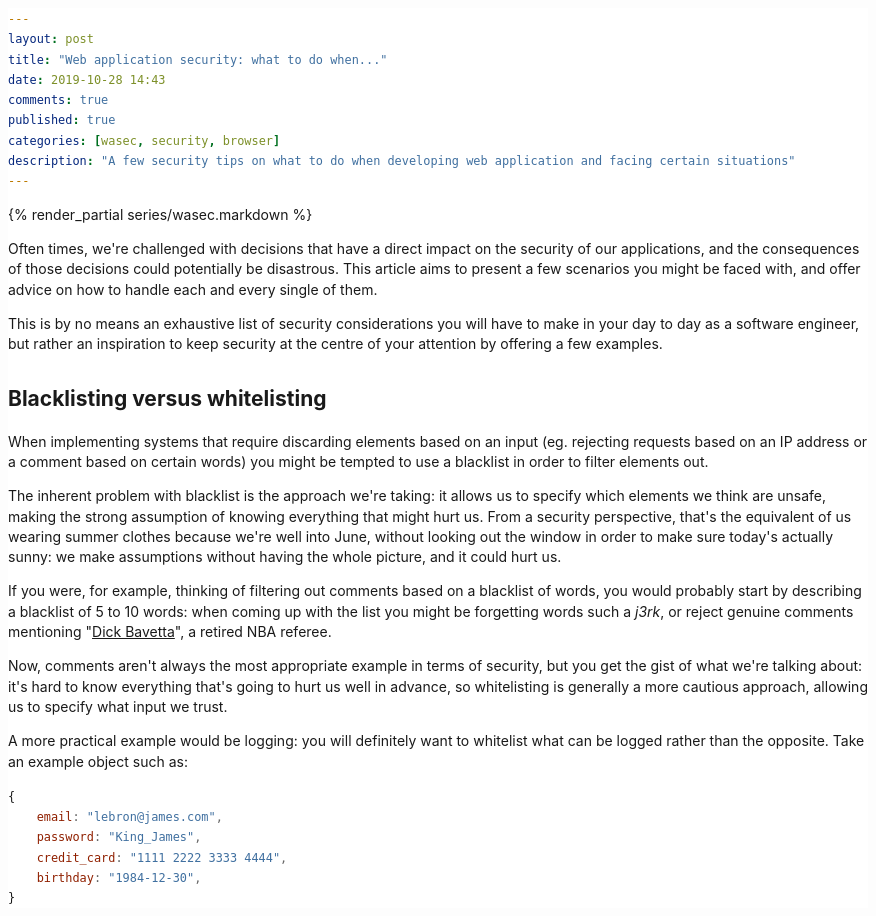 ```yaml
---
layout: post
title: "Web application security: what to do when..."
date: 2019-10-28 14:43
comments: true
published: true
categories: [wasec, security, browser]
description: "A few security tips on what to do when developing web application and facing certain situations"
---
```


{% render_partial series/wasec.markdown %}

Often times, we're challenged with decisions that have a direct impact on the security of our applications, and the consequences of those decisions could potentially be disastrous. This article aims to present a few scenarios you might be faced with, and offer advice on how to handle each and every single of them.

This is by no means an exhaustive list of security considerations you will have to make in your day to day as a software engineer, but rather an inspiration to keep security at the centre of your attention by offering a few examples.



## Blacklisting versus whitelisting

When implementing systems that require discarding elements based on an input (eg. rejecting requests based on an IP address or a comment based on certain words) you might be tempted to use a blacklist in order to filter elements out.

The inherent problem with blacklist is the approach we're taking: it allows us to specify which elements we think are unsafe, making the strong assumption of knowing everything that might hurt us. From a security perspective, that's the equivalent of us wearing summer clothes because we're well into June, without looking out the window in order to make sure today's actually sunny: we make assumptions without having the whole picture, and it could hurt us.

If you were, for example, thinking of filtering out comments based on a blacklist of words, you would probably start by describing a blacklist of 5 to 10 words: when coming up with the list you might be forgetting words such a *j3rk*, or reject genuine comments mentioning "[Dick Bavetta](https://en.wikipedia.org/wiki/Dick_Bavetta)", a retired NBA referee.

Now, comments aren't always the most appropriate example in terms of security, but you get the gist of what we're talking about: it's hard to know everything that's going to hurt us well in advance, so whitelisting is generally a more cautious approach, allowing us to specify what input we trust.

A more practical example would be logging: you will definitely want to whitelist what can be logged rather than the opposite. Take an example object such as:

```js
{
    email: "lebron@james.com",
    password: "King_James",
    credit_card: "1111 2222 3333 4444",
    birthday: "1984-12-30",
}
```

